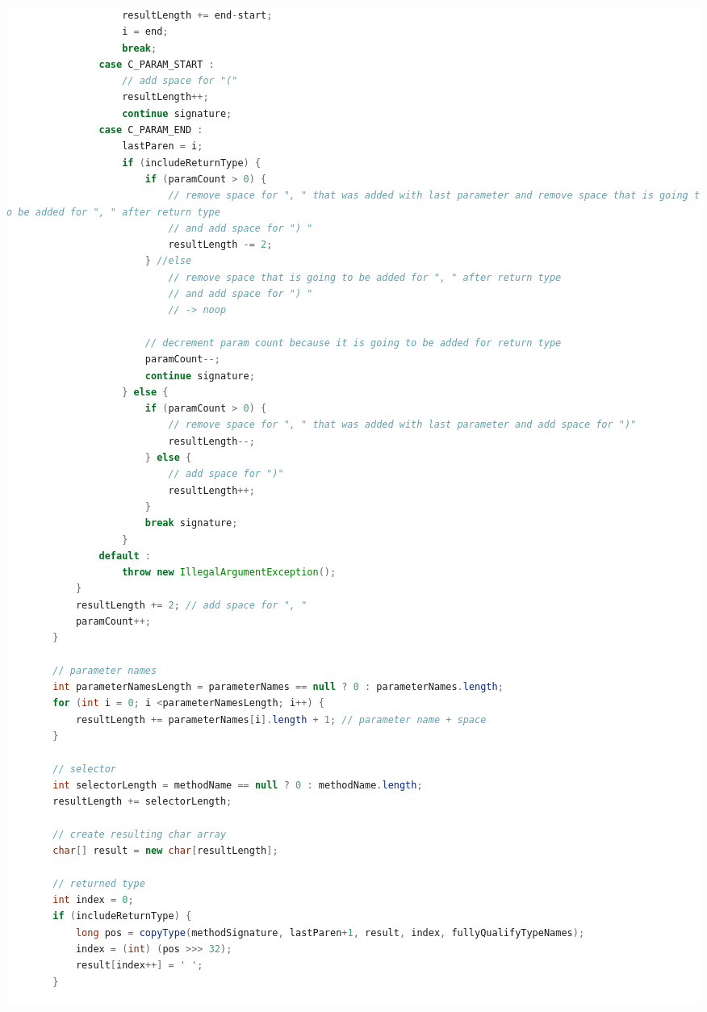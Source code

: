```java
					resultLength += end-start;
					i = end;
					break;
				case C_PARAM_START :
					// add space for "("
					resultLength++;
					continue signature;
				case C_PARAM_END :
					lastParen = i;
					if (includeReturnType) {
						if (paramCount > 0) {
							// remove space for ", " that was added with last parameter and remove space that is going to be added for ", " after return type 
							// and add space for ") "
							resultLength -= 2;
						} //else
							// remove space that is going to be added for ", " after return type 
							// and add space for ") "
							// -> noop
						
						// decrement param count because it is going to be added for return type
						paramCount--;
						continue signature;
					} else {
						if (paramCount > 0) {
							// remove space for ", " that was added with last parameter and add space for ")"
							resultLength--;
						} else {
							// add space for ")"
							resultLength++;
						}
						break signature;
					}
				default :
					throw new IllegalArgumentException();
			}
			resultLength += 2; // add space for ", "
			paramCount++;
		}
		
		// parameter names
		int parameterNamesLength = parameterNames == null ? 0 : parameterNames.length;
		for (int i = 0; i <parameterNamesLength; i++) {
			resultLength += parameterNames[i].length + 1; // parameter name + space
		}
		
		// selector
		int selectorLength = methodName == null ? 0 : methodName.length;
		resultLength += selectorLength;
		
		// create resulting char array
		char[] result = new char[resultLength];
		
		// returned type
		int index = 0;
		if (includeReturnType) {
			long pos = copyType(methodSignature, lastParen+1, result, index, fullyQualifyTypeNames);
			index = (int) (pos >>> 32);
			result[index++] = ' ';
		}
		
```